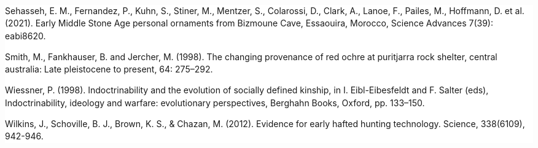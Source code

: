 Sehasseh, E. M., Fernandez, P., Kuhn, S., Stiner, M., Mentzer, S., Colarossi, D., Clark, A., Lanoe, F., Pailes, M., Hoffmann, D. et al. (2021). Early Middle Stone Age personal ornaments from Bizmoune Cave, Essaouira, Morocco, Science Advances 7(39): eabi8620.

Smith, M., Fankhauser, B. and Jercher, M. (1998). The changing provenance of red ochre at puritjarra rock shelter, central australia: Late pleistocene to present, 64: 275–292.

Wiessner, P. (1998). Indoctrinability and the evolution of socially defined kinship, in I. Eibl-Eibesfeldt and F. Salter (eds), Indoctrinability, ideology and warfare: evolutionary perspectives, Berghahn Books, Oxford, pp. 133–150.

Wilkins, J., Schoville, B. J., Brown, K. S., & Chazan, M. (2012). Evidence for early hafted hunting technology. Science, 338(6109), 942-946.
